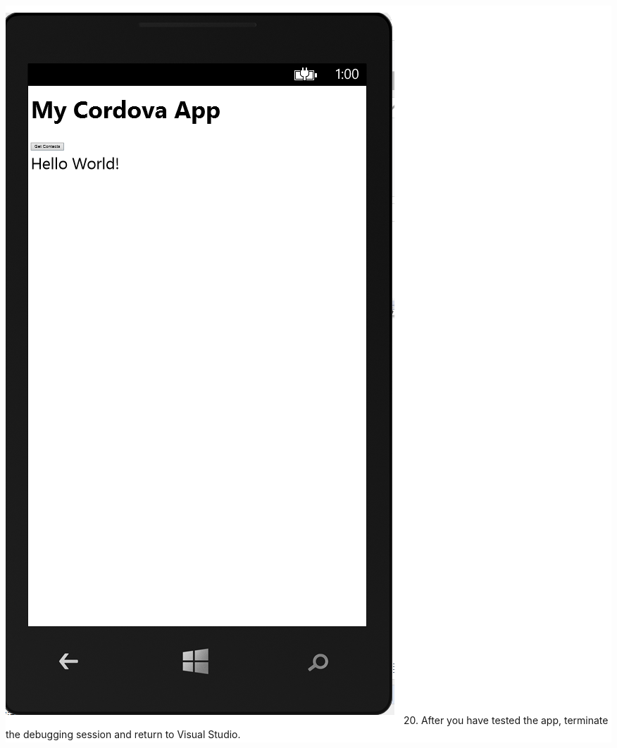 ![Screenshot of the previous step](Images/Fig10.png)
20. After you have tested the app, terminate the debugging session and return to Visual Studio.
